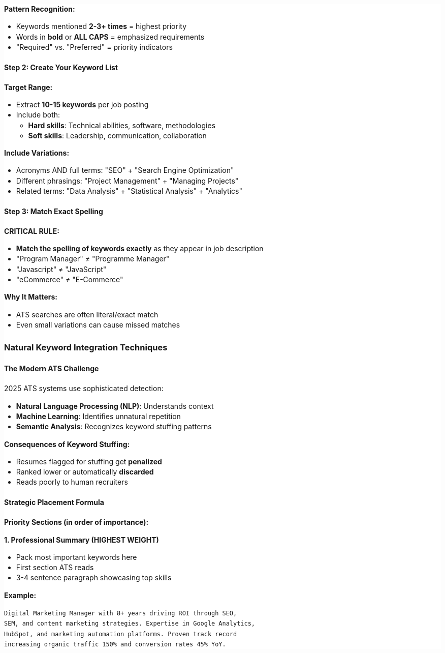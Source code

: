 **Pattern Recognition:**
- Keywords mentioned **2-3+ times** = highest priority
- Words in **bold** or **ALL CAPS** = emphasized requirements
- "Required" vs. "Preferred" = priority indicators

#### **Step 2: Create Your Keyword List**

**Target Range:**
- Extract **10-15 keywords** per job posting
- Include both:
  - **Hard skills**: Technical abilities, software, methodologies
  - **Soft skills**: Leadership, communication, collaboration

**Include Variations:**
- Acronyms AND full terms: "SEO" + "Search Engine Optimization"
- Different phrasings: "Project Management" + "Managing Projects"
- Related terms: "Data Analysis" + "Statistical Analysis" + "Analytics"

#### **Step 3: Match Exact Spelling**

**CRITICAL RULE:**
- **Match the spelling of keywords exactly** as they appear in job description
- "Program Manager" ≠ "Programme Manager"
- "Javascript" ≠ "JavaScript"
- "eCommerce" ≠ "E-Commerce"

**Why It Matters:**
- ATS searches are often literal/exact match
- Even small variations can cause missed matches

### Natural Keyword Integration Techniques

#### **The Modern ATS Challenge**

2025 ATS systems use sophisticated detection:
- **Natural Language Processing (NLP)**: Understands context
- **Machine Learning**: Identifies unnatural repetition
- **Semantic Analysis**: Recognizes keyword stuffing patterns

**Consequences of Keyword Stuffing:**
- Resumes flagged for stuffing get **penalized**
- Ranked lower or automatically **discarded**
- Reads poorly to human recruiters

#### **Strategic Placement Formula**

**Priority Sections (in order of importance):**

**1. Professional Summary (HIGHEST WEIGHT)**
- Pack most important keywords here
- First section ATS reads
- 3-4 sentence paragraph showcasing top skills

**Example:**
```
Digital Marketing Manager with 8+ years driving ROI through SEO,
SEM, and content marketing strategies. Expertise in Google Analytics,
HubSpot, and marketing automation platforms. Proven track record
increasing organic traffic 150% and conversion rates 45% YoY.
```
